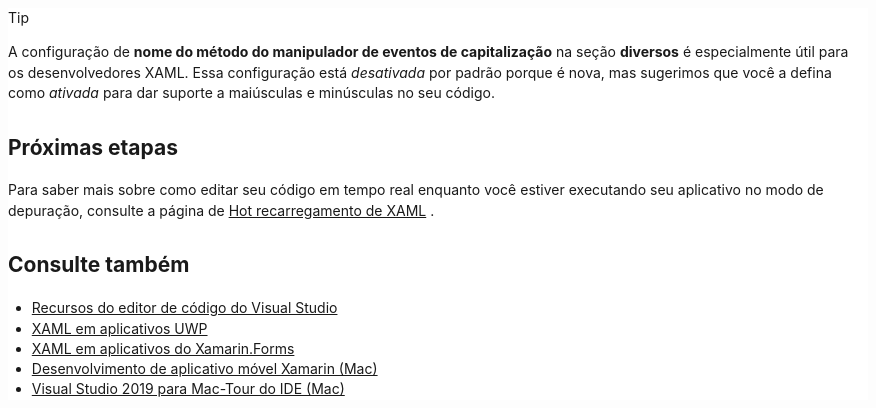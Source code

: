 > [!TIP]
> A configuração de **nome do método do manipulador de eventos de capitalização** na seção **diversos** é especialmente útil para os desenvolvedores XAML. Essa configuração está *desativada* por padrão porque é nova, mas sugerimos que você a defina como *ativada* para dar suporte a maiúsculas e minúsculas no seu código.

## <a name="next-steps"></a>Próximas etapas

Para saber mais sobre como editar seu código em tempo real enquanto você estiver executando seu aplicativo no modo de depuração, consulte a página de [Hot recarregamento de XAML](xaml-hot-reload.md) .

## <a name="see-also"></a>Consulte também

- [Recursos do editor de código do Visual Studio](../ide/writing-code-in-the-code-and-text-editor.md)
- [XAML em aplicativos UWP](/windows/uwp/xaml-platform/xaml-overview/)
- [XAML em aplicativos do Xamarin.Forms](/xamarin/xamarin-forms/xaml/)
- [Desenvolvimento de aplicativo móvel Xamarin (Mac)](/visualstudio/mac/xamarin/)
- [Visual Studio 2019 para Mac-Tour do IDE (Mac)](/visualstudio/mac/ide-tour/)
